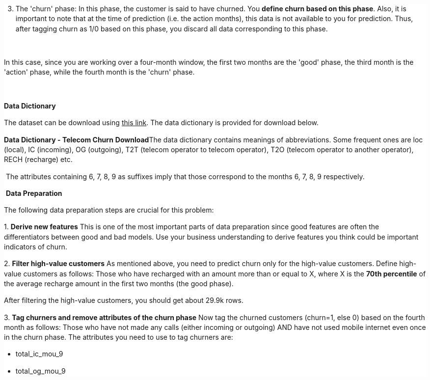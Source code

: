 3.  The 'churn' phase: In this phase, the customer is said to have
    churned. You **define churn based on this phase**. Also, it is
    important to note that at the time of prediction (i.e. the action
    months), this data is not available to you for prediction. Thus,
    after tagging churn as 1/0 based on this phase, you discard all data
    corresponding to this phase.

 

In this case, since you are working over a four-month window, the first
two months are the 'good' phase, the third month is the 'action' phase,
while the fourth month is the 'churn' phase.

 

**Data Dictionary**

The dataset can be download using [this
link](https://drive.google.com/file/d/1SWnADIda31mVFevFcfkGtcgBHTKKI94J/view?usp=sharing).
The data dictionary is provided for download below.

**Data Dictionary - Telecom Churn** **Download**The data dictionary
contains meanings of abbreviations. Some frequent ones are loc (local),
IC (incoming), OG (outgoing), T2T (telecom operator to telecom
operator), T2O (telecom operator to another operator), RECH (recharge)
etc.

 The attributes containing 6, 7, 8, 9 as suffixes imply that those
correspond to the months 6, 7, 8, 9 respectively.

 **Data Preparation**

The following data preparation steps are crucial for this problem:

1. **Derive new features**
This is one of the most important parts of data preparation since good
features are often the differentiators between good and bad models. Use
your business understanding to derive features you think could be
important indicators of churn.

2. **Filter high-value customers**
As mentioned above, you need to predict churn only for the high-value
customers. Define high-value customers as follows: Those who have
recharged with an amount more than or equal to X, where X is the **70th
percentile** of the average recharge amount in the first two months (the
good phase).

After filtering the high-value customers, you should get about 29.9k
rows.

3. **Tag churners and remove attributes of the churn phase**
Now tag the churned customers (churn=1, else 0) based on the fourth
month as follows: Those who have not made any calls (either incoming or
outgoing) AND have not used mobile internet even once in the churn
phase. The attributes you need to use to tag churners are:

-   total_ic_mou_9

-   total_og_mou_9

